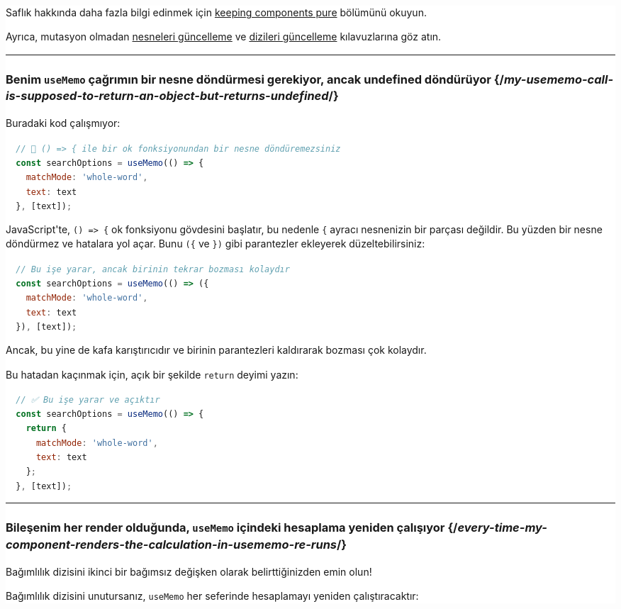 Saflık hakkında daha fazla bilgi edinmek için [keeping components pure](/learn/keeping-components-pure) bölümünü okuyun.

Ayrıca, mutasyon olmadan [nesneleri güncelleme](/learn/updating-objects-in-state) ve [dizileri güncelleme](/learn/updating-arrays-in-state) kılavuzlarına göz atın.

---

### Benim `useMemo` çağrımın bir nesne döndürmesi gerekiyor, ancak undefined döndürüyor {/*my-usememo-call-is-supposed-to-return-an-object-but-returns-undefined*/}

Buradaki kod çalışmıyor:

```js {1-2,5}
  // 🔴 () => { ile bir ok fonksiyonundan bir nesne döndüremezsiniz 
  const searchOptions = useMemo(() => {
    matchMode: 'whole-word',
    text: text
  }, [text]);
```

JavaScript'te, `() => {` ok fonksiyonu gövdesini başlatır, bu nedenle `{` ayracı nesnenizin bir parçası değildir. Bu yüzden bir nesne döndürmez ve hatalara yol açar. Bunu `({` ve `})` gibi parantezler ekleyerek düzeltebilirsiniz:

```js {1-2,5}
  // Bu işe yarar, ancak birinin tekrar bozması kolaydır
  const searchOptions = useMemo(() => ({
    matchMode: 'whole-word',
    text: text
  }), [text]);
```

Ancak, bu yine de kafa karıştırıcıdır ve birinin parantezleri kaldırarak bozması çok kolaydır.

Bu hatadan kaçınmak için, açık bir şekilde `return` deyimi yazın:

```js {1-3,6-7}
  // ✅ Bu işe yarar ve açıktır
  const searchOptions = useMemo(() => {
    return {
      matchMode: 'whole-word',
      text: text
    };
  }, [text]);
```

---

### Bileşenim her render olduğunda, `useMemo` içindeki hesaplama yeniden çalışıyor {/*every-time-my-component-renders-the-calculation-in-usememo-re-runs*/}

Bağımlılık dizisini ikinci bir bağımsız değişken olarak belirttiğinizden emin olun!

Bağımlılık dizisini unutursanız, `useMemo` her seferinde hesaplamayı yeniden çalıştıracaktır:
